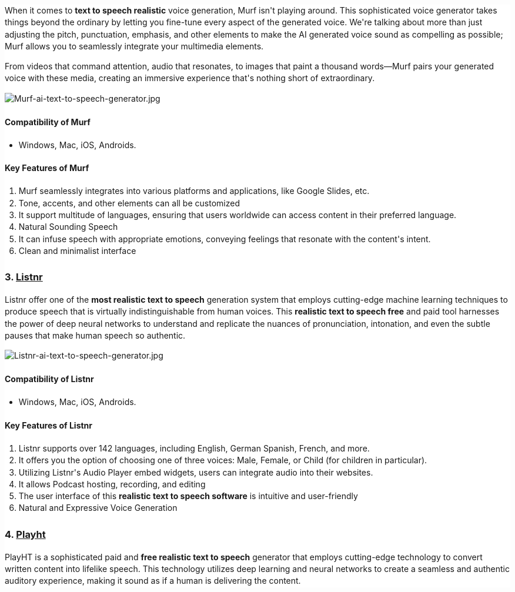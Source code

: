 When it comes to **text to speech realistic** voice generation, Murf isn't playing around. This sophisticated voice generator takes things beyond the ordinary by letting you fine-tune every aspect of the generated voice. We're talking about more than just adjusting the pitch, punctuation, emphasis, and other elements to make the AI generated voice sound as compelling as possible; Murf allows you to seamlessly integrate your multimedia elements.

From videos that command attention, audio that resonates, to images that paint a thousand words—Murf pairs your generated voice with these media, creating an immersive experience that's nothing short of extraordinary.

![Murf-ai-text-to-speech-generator.jpg](https://images.wondershare.com/virbo/features/text-to-speech/Murf-ai-text-to-speech-generator.jpg)

#### **Compatibility of Murf**

* Windows, Mac, iOS, Androids.

#### **Key Features of Murf**

1. Murf seamlessly integrates into various platforms and applications, like Google Slides, etc.
2. Tone, accents, and other elements can all be customized
3. It support multitude of languages, ensuring that users worldwide can access content in their preferred language.
4. Natural Sounding Speech
5. It can infuse speech with appropriate emotions, conveying feelings that resonate with the content's intent.
6. Clean and minimalist interface

### 3\. [Listnr](https://www.listnr.tech/)

Listnr offer one of the **most realistic text to speech** generation system that employs cutting-edge machine learning techniques to produce speech that is virtually indistinguishable from human voices. This **realistic text to speech free** and paid tool harnesses the power of deep neural networks to understand and replicate the nuances of pronunciation, intonation, and even the subtle pauses that make human speech so authentic.

![Listnr-ai-text-to-speech-generator.jpg](https://images.wondershare.com/virbo/features/text-to-speech/Listnr-ai-text-to-speech-generator.jpg)

#### **Compatibility of Listnr**

* Windows, Mac, iOS, Androids.

#### **Key Features of Listnr**

1. Listnr supports over 142 languages, including English, German Spanish, French, and more.
2. It offers you the option of choosing one of three voices: Male, Female, or Child (for children in particular).
3. Utilizing Listnr's Audio Player embed widgets, users can integrate audio into their websites.
4. It allows Podcast hosting, recording, and editing
5. The user interface of this **realistic text to speech software** is intuitive and user-friendly
6. Natural and Expressive Voice Generation

### 4\. [Playht](https://play.ht/)

PlayHT is a sophisticated paid and **free realistic text to speech** generator that employs cutting-edge technology to convert written content into lifelike speech. This technology utilizes deep learning and neural networks to create a seamless and authentic auditory experience, making it sound as if a human is delivering the content.
